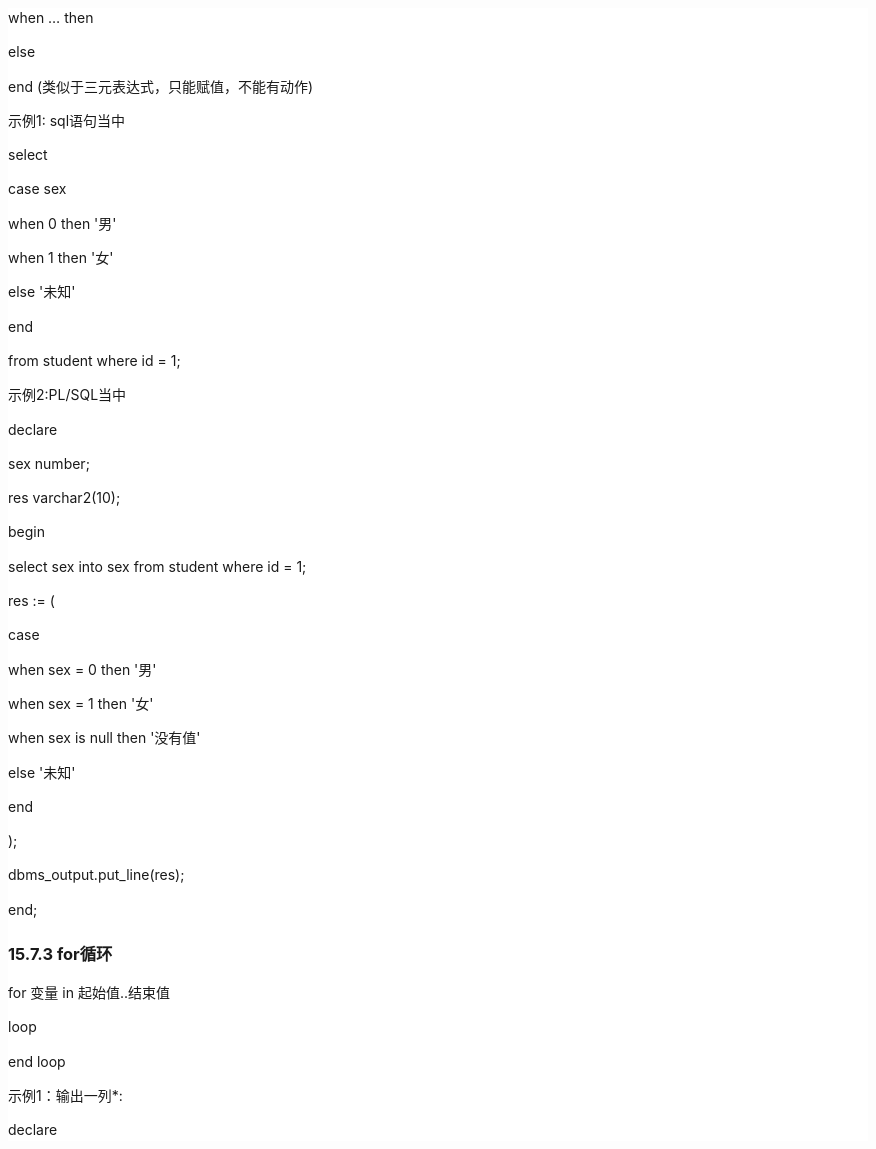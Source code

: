 when … then  

else 

end (类似于三元表达式，只能赋值，不能有动作)

示例1: sql语句当中

  select  

  case  sex  

   when 0 then '男'

   when 1 then  '女'

   else '未知'

   end

   from student where id = 1;

示例2:PL/SQL当中

declare

  sex number;

  res varchar2(10);

begin

  select sex into sex from student where id = 1;

res := (

  case   

   when sex = 0 then '男'

   when sex = 1 then  '女'

   when sex is null then '没有值'

   else '未知'

   end

);

   dbms_output.put_line(res);

end;

### **15.7.3** **for循环**

for 变量 in 起始值..结束值

loop

end loop

示例1：输出一列*:

declare

